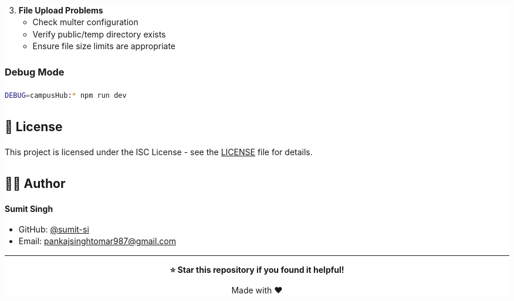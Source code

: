 3. **File Upload Problems**
   - Check multer configuration
   - Verify public/temp directory exists
   - Ensure file size limits are appropriate

### Debug Mode

```bash
DEBUG=campusHub:* npm run dev
```

## 📄 License

This project is licensed under the ISC License - see the [LICENSE](LICENSE) file for details.

## 👨‍💻 Author

**Sumit Singh**

- GitHub: [@sumit-si](https://github.com/sumit-si)
- Email: pankajsinghtomar987@gmail.com

---

<div align="center">

**⭐ Star this repository if you found it helpful!**

Made with ❤️

</div>

